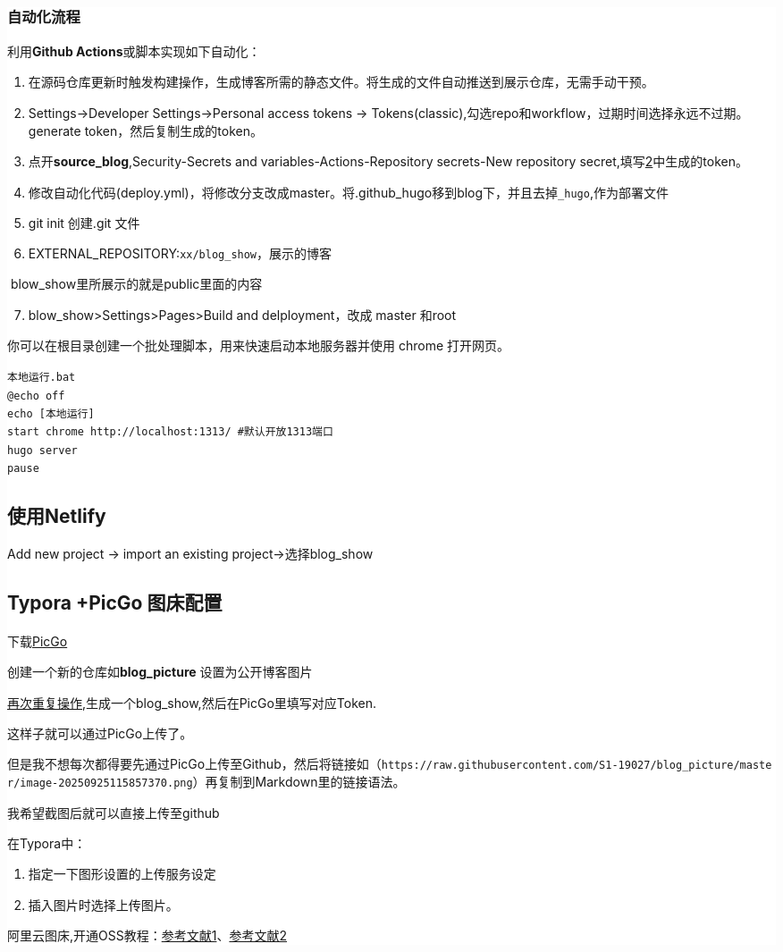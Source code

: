 
### 自动化流程

利用**Github Actions**或脚本实现如下自动化：

1. 在源码仓库更新时触发构建操作，生成博客所需的静态文件。将生成的文件自动推送到展示仓库，无需手动干预。

2. <a id="step1"></a>Settings->Developer Settings->Personal access tokens -> Tokens(classic),勾选repo和workflow，过期时间选择永远不过期。generate token，然后复制生成的token。

3. 点开**source_blog**,Security-Secrets and variables-Actions-Repository secrets-New repository secret,填写[2](#step1)中生成的token。

4. 修改自动化代码(deploy.yml)，将修改分支改成master。将.github_hugo移到blog下，并且去掉`_hugo`,作为部署文件

5. git init 创建.git 文件
6. EXTERNAL_REPOSITORY:`xx/blog_show`，展示的博客

​	blow_show里所展示的就是public里面的内容

7. blow_show>Settings>Pages>Build and delployment，改成 master 和root

你可以在根目录创建一个批处理脚本，用来快速启动本地服务器并使用 chrome 打开网页。

```
本地运行.bat
@echo off
echo [本地运行]
start chrome http://localhost:1313/ #默认开放1313端口
hugo server
pause
```

## 使用Netlify

Add new project → import an existing project→选择blog_show

## Typora +PicGo 图床配置

下载[PicGo](https://github.com/Molunerfinn/PicGo/releases "Releases · Molunerfinn/PicGo")

创建一个新的仓库如**blog_picture** 设置为公开博客图片

[再次重复操作](#自动化流程),生成一个blog_show,然后在PicGo里填写对应Token.

这样子就可以通过PicGo上传了。

但是我不想每次都得要先通过PicGo上传至Github，然后将链接如（`https://raw.githubusercontent.com/S1-19027/blog_picture/master/image-20250925115857370.png`）再复制到Markdown里的链接语法。

我希望截图后就可以直接上传至github

在Typora中：

1. 指定一下图形设置的上传服务设定

2. 插入图片时选择上传图片。


阿里云图床,开通OSS教程：[参考文献1](https://developer.aliyun.com/article/1465963)、[参考文献2](https://blog.csdn.net/qq_51210361/article/details/145210585)


[1]: https://blog.reincarnatey.net/2023/build-hugo-blog-with-stack-mod/